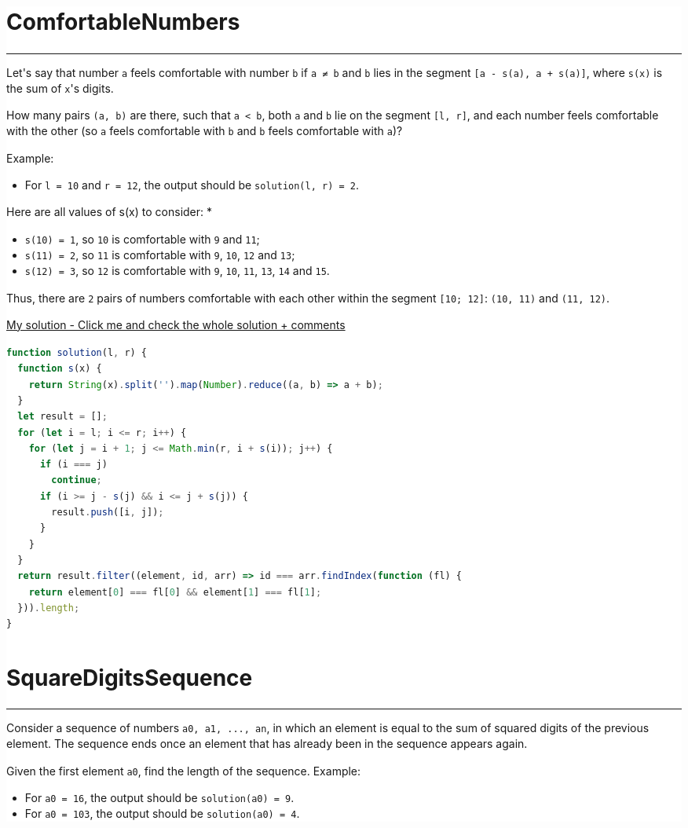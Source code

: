 # ComfortableNumbers
___
Let's say that number `a` feels comfortable with number `b` if `a ≠ b` and `b` lies in the segment `[a - s(a), a + s(a)]`, where `s(x)` is the sum of `x`'s digits.

How many pairs `(a, b)` are there, such that `a < b`, both `a` and `b` lie on the segment `[l, r]`, and each number feels comfortable with the other (so `a` feels comfortable with `b` and `b` feels comfortable with `a`)?

Example:
* For `l = 10` and `r = 12`, the output should be `solution(l, r) = 2`.

Here are all values of s(x) to consider:
* 
  * `s(10) = 1`, so `10` is comfortable with `9` and `11`;
  * `s(11) = 2`, so `11` is comfortable with `9`, `10`, `12` and `13`;
  * `s(12) = 3`, so `12` is comfortable with `9`, `10`, `11`, `13`, `14` and `15`.
  
Thus, there are `2` pairs of numbers comfortable with each other within the segment `[10; 12]`: `(10, 11)` and `(11, 12)`.

[My solution - Click me and check the whole solution + comments ](https://github.com/PiotrSierant/HTML-CSS-JS/blob/main/CodeSignal/js/thecore/ComfortableNumbers.js)
```javascript
function solution(l, r) {
  function s(x) {
    return String(x).split('').map(Number).reduce((a, b) => a + b);
  }
  let result = [];
  for (let i = l; i <= r; i++) {
    for (let j = i + 1; j <= Math.min(r, i + s(i)); j++) {
      if (i === j)
        continue;
      if (i >= j - s(j) && i <= j + s(j)) {
        result.push([i, j]);
      }
    }
  }
  return result.filter((element, id, arr) => id === arr.findIndex(function (fl) {
    return element[0] === fl[0] && element[1] === fl[1];
  })).length;
}
```

# SquareDigitsSequence
___
Consider a sequence of numbers `a0, a1, ..., an`, in which an element is equal to the sum of squared digits of the previous element. The sequence ends once an element that has already been in the sequence appears again.

Given the first element `a0`, find the length of the sequence.
Example:
* For `a0 = 16`, the output should be `solution(a0) = 9`.
* For `a0 = 103`, the output should be `solution(a0) = 4`.
